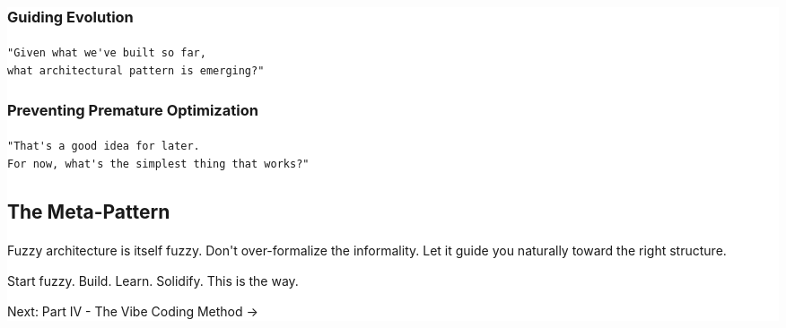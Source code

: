 ### Guiding Evolution
```
"Given what we've built so far,
what architectural pattern is emerging?"
```

### Preventing Premature Optimization
```
"That's a good idea for later.
For now, what's the simplest thing that works?"
```

## The Meta-Pattern

Fuzzy architecture is itself fuzzy. Don't over-formalize the informality. Let it guide you naturally toward the right structure.

Start fuzzy. Build. Learn. Solidify. This is the way.

Next: Part IV - The Vibe Coding Method →